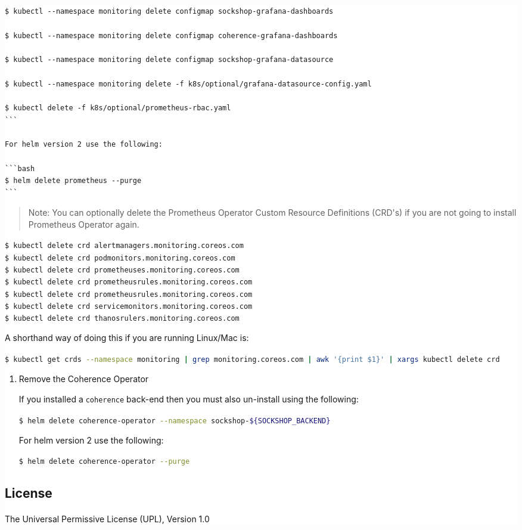     $ kubectl --namespace monitoring delete configmap sockshop-grafana-dashboards   

    $ kubectl --namespace monitoring delete configmap coherence-grafana-dashboards

    $ kubectl --namespace monitoring delete configmap sockshop-grafana-datasource
   
    $ kubectl --namespace monitoring delete -f k8s/optional/grafana-datasource-config.yaml
   
    $ kubectl delete -f k8s/optional/prometheus-rbac.yaml 
    ```
   
    For helm version 2 use the following:
   
    ```bash
    $ helm delete prometheus --purge   
    ```
 
   > Note: You can optionally delete the Prometheus Operator Custom Resource Definitions
   > (CRD's) if you are not going to install Prometheus Operator again. 
   
   ```bash
   $ kubectl delete crd alertmanagers.monitoring.coreos.com 
   $ kubectl delete crd podmonitors.monitoring.coreos.com
   $ kubectl delete crd prometheuses.monitoring.coreos.com
   $ kubectl delete crd prometheusrules.monitoring.coreos.com 
   $ kubectl delete crd prometheusrules.monitoring.coreos.com 
   $ kubectl delete crd servicemonitors.monitoring.coreos.com 
   $ kubectl delete crd thanosrulers.monitoring.coreos.com 
   ```   
   
   A shorthand way of doing this if you are running Linux/Mac is:
   ```bash
   $ kubectl get crds --namespace monitoring | grep monitoring.coreos.com | awk '{print $1}' | xargs kubectl delete crd
   ``` 
   
1. Remove the Coherence Operator

    If you installed a `coherence` back-end then you must also un-install using the following:
    
    ```bash
    $ helm delete coherence-operator --namespace sockshop-${SOCKSHOP_BACKEND}  
    ```
   
    For helm version 2 use the following:
    
    ```bash
    $ helm delete coherence-operator --purge
    ```
                                                                                                                                                                                   

## License

The Universal Permissive License (UPL), Version 1.0

